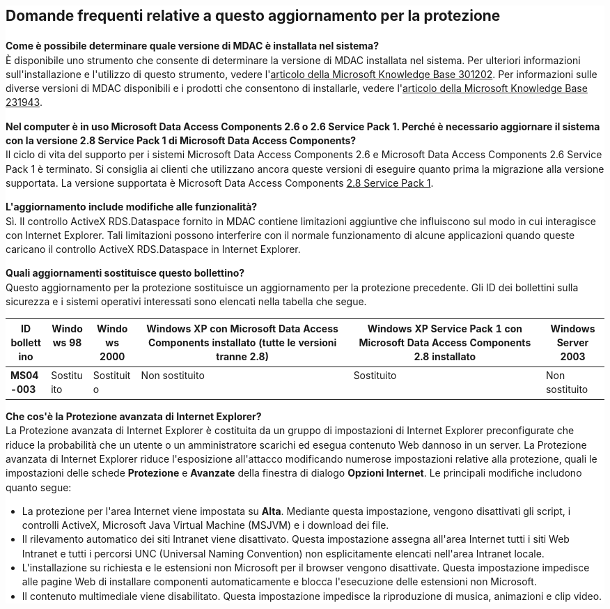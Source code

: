Domande frequenti relative a questo aggiornamento per la protezione  
-------------------------------------------------------------------
  
<span></span>
**Come è possibile determinare quale versione di MDAC è installata nel sistema?**  
È disponibile uno strumento che consente di determinare la versione di MDAC installata nel sistema. Per ulteriori informazioni sull'installazione e l'utilizzo di questo strumento, vedere l'[articolo della Microsoft Knowledge Base 301202](http://support.microsoft.com/kb/301202). Per informazioni sulle diverse versioni di MDAC disponibili e i prodotti che consentono di installarle, vedere l'[articolo della Microsoft Knowledge Base 231943](http://support.microsoft.com/kb/231943).
  
**Nel computer è in uso Microsoft Data Access Components 2.6 o 2.6 Service Pack 1. Perché è necessario aggiornare il sistema con la versione 2.8 Service Pack 1 di Microsoft Data Access Components?**  
Il ciclo di vita del supporto per i sistemi Microsoft Data Access Components 2.6 e Microsoft Data Access Components 2.6 Service Pack 1 è terminato. Si consiglia ai clienti che utilizzano ancora queste versioni di eseguire quanto prima la migrazione alla versione supportata. La versione supportata è Microsoft Data Access Components [2.8 Service Pack 1](http://msdn.microsoft.com/data/mdac/downloads/default.aspx).
  
**L'aggiornamento include modifiche alle funzionalità?**  
Sì. Il controllo ActiveX RDS.Dataspace fornito in MDAC contiene limitazioni aggiuntive che influiscono sul modo in cui interagisce con Internet Explorer. Tali limitazioni possono interferire con il normale funzionamento di alcune applicazioni quando queste caricano il controllo ActiveX RDS.Dataspace in Internet Explorer.
  
**Quali aggiornamenti sostituisce questo bollettino?**  
Questo aggiornamento per la protezione sostituisce un aggiornamento per la protezione precedente. Gli ID dei bollettini sulla sicurezza e i sistemi operativi interessati sono elencati nella tabella che segue.
  
| ID bollettino | Windows 98 | Windows 2000 | Windows XP con Microsoft Data Access Components installato (tutte le versioni tranne 2.8) | Windows XP Service Pack 1 con Microsoft Data Access Components 2.8 installato | Windows Server 2003 |  
|---------------|------------|--------------|-------------------------------------------------------------------------------------------|-------------------------------------------------------------------------------|---------------------|  
| **MS04-003**  | Sostituito | Sostituito   | Non sostituito                                                                            | Sostituito                                                                    | Non sostituito      |
  
**Che cos'è la Protezione avanzata di Internet Explorer?**  
La Protezione avanzata di Internet Explorer è costituita da un gruppo di impostazioni di Internet Explorer preconfigurate che riduce la probabilità che un utente o un amministratore scarichi ed esegua contenuto Web dannoso in un server. La Protezione avanzata di Internet Explorer riduce l'esposizione all'attacco modificando numerose impostazioni relative alla protezione, quali le impostazioni delle schede **Protezione** e **Avanzate** della finestra di dialogo **Opzioni Internet**. Le principali modifiche includono quanto segue:
  
-   La protezione per l'area Internet viene impostata su **Alta**. Mediante questa impostazione, vengono disattivati gli script, i controlli ActiveX, Microsoft Java Virtual Machine (MSJVM) e i download dei file.  
-   Il rilevamento automatico dei siti Intranet viene disattivato. Questa impostazione assegna all'area Internet tutti i siti Web Intranet e tutti i percorsi UNC (Universal Naming Convention) non esplicitamente elencati nell'area Intranet locale.  
-   L'installazione su richiesta e le estensioni non Microsoft per il browser vengono disattivate. Questa impostazione impedisce alle pagine Web di installare componenti automaticamente e blocca l'esecuzione delle estensioni non Microsoft.  
-   Il contenuto multimediale viene disabilitato. Questa impostazione impedisce la riproduzione di musica, animazioni e clip video.
  